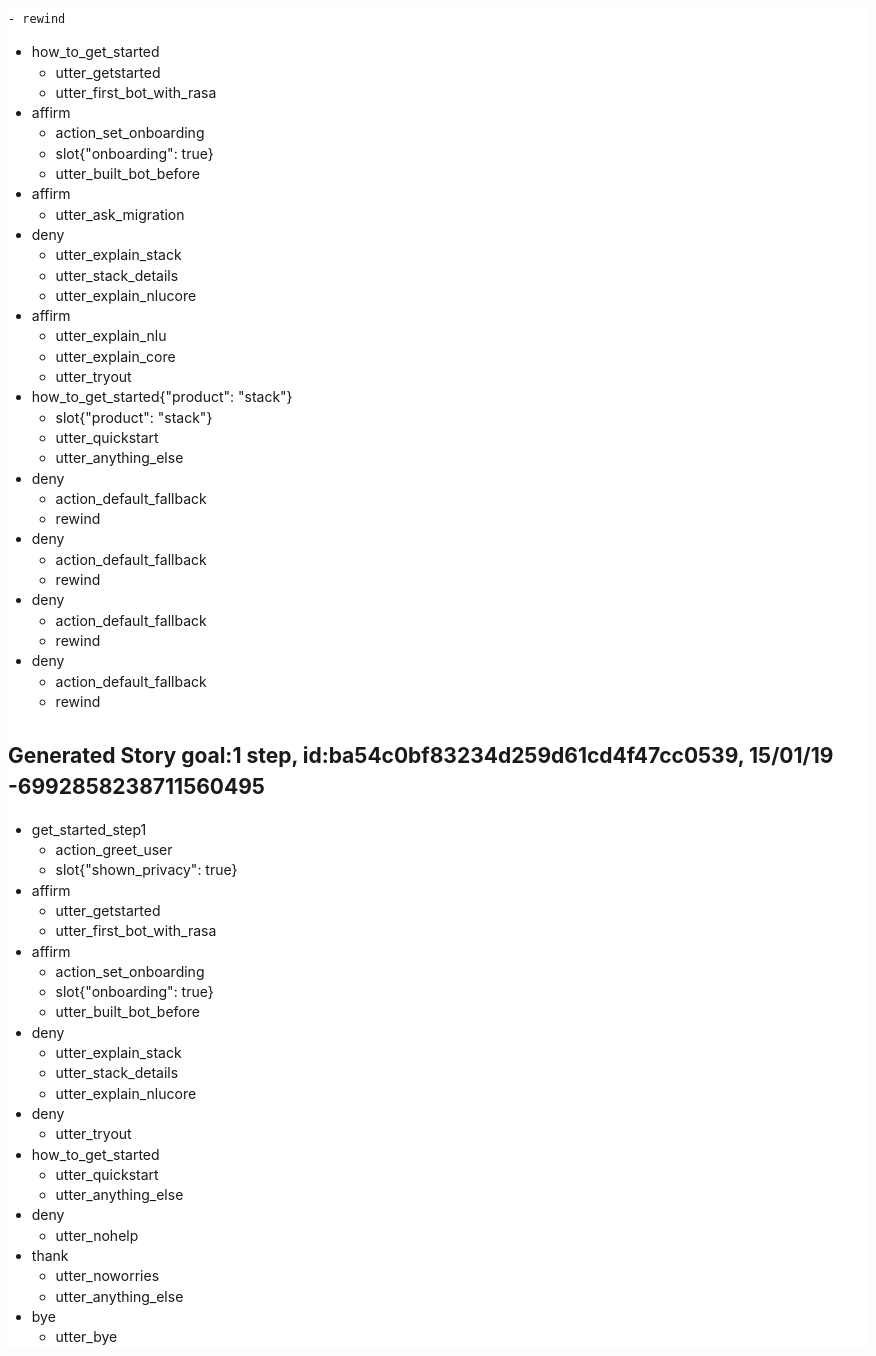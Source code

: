     - rewind
* how_to_get_started
    - utter_getstarted
    - utter_first_bot_with_rasa
* affirm
    - action_set_onboarding
    - slot{"onboarding": true}
    - utter_built_bot_before
* affirm
    - utter_ask_migration
* deny
    - utter_explain_stack
    - utter_stack_details
    - utter_explain_nlucore
* affirm
    - utter_explain_nlu
    - utter_explain_core
    - utter_tryout
* how_to_get_started{"product": "stack"}
    - slot{"product": "stack"}
    - utter_quickstart
    - utter_anything_else
* deny
    - action_default_fallback
    - rewind
* deny
    - action_default_fallback
    - rewind
* deny
    - action_default_fallback
    - rewind
* deny
    - action_default_fallback
    - rewind

## Generated Story goal:1 step, id:ba54c0bf83234d259d61cd4f47cc0539, 15/01/19 -6992858238711560495
* get_started_step1
    - action_greet_user
    - slot{"shown_privacy": true}
* affirm
    - utter_getstarted
    - utter_first_bot_with_rasa
* affirm
    - action_set_onboarding
    - slot{"onboarding": true}
    - utter_built_bot_before
* deny
    - utter_explain_stack
    - utter_stack_details
    - utter_explain_nlucore
* deny
    - utter_tryout
* how_to_get_started
    - utter_quickstart
    - utter_anything_else
* deny
    - utter_nohelp
* thank
    - utter_noworries
    - utter_anything_else
* bye
    - utter_bye